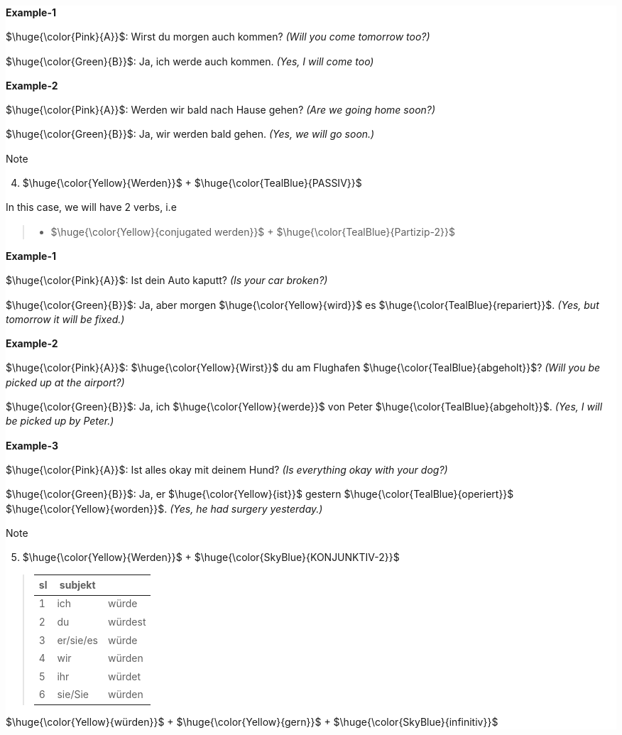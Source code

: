 
**Example-1**

$\huge{\color{Pink}{A}}$: Wirst du morgen auch kommen? _(Will you come tomorrow too?)_

$\huge{\color{Green}{B}}$: Ja, ich werde auch kommen. _(Yes, I will come too)_


**Example-2**

$\huge{\color{Pink}{A}}$: Werden wir bald nach Hause gehen? _(Are we going home soon?)_

$\huge{\color{Green}{B}}$: Ja, wir werden bald gehen. _(Yes, we will go soon.)_


> [!NOTE]
>
> 4. $\huge{\color{Yellow}{Werden}}$ + $\huge{\color{TealBlue}{PASSIV}}$
>
> In this case, we will have 2 verbs, i.e </br>
> > - $\huge{\color{Yellow}{conjugated werden}}$ + $\huge{\color{TealBlue}{Partizip-2}}$

**Example-1**

$\huge{\color{Pink}{A}}$: Ist dein Auto kaputt? _(Is your car broken?)_

$\huge{\color{Green}{B}}$: Ja, aber morgen $\huge{\color{Yellow}{wird}}$ es $\huge{\color{TealBlue}{repariert}}$. _(Yes, but tomorrow it will be fixed.)_

**Example-2**

$\huge{\color{Pink}{A}}$: $\huge{\color{Yellow}{Wirst}}$ du am Flughafen $\huge{\color{TealBlue}{abgeholt}}$? _(Will you be picked up at the airport?)_

$\huge{\color{Green}{B}}$: Ja, ich $\huge{\color{Yellow}{werde}}$ von Peter $\huge{\color{TealBlue}{abgeholt}}$. _(Yes, I will be picked up by Peter.)_


**Example-3**

$\huge{\color{Pink}{A}}$: Ist alles okay mit deinem Hund? _(Is everything okay with your dog?)_

$\huge{\color{Green}{B}}$: Ja, er $\huge{\color{Yellow}{ist}}$ gestern $\huge{\color{TealBlue}{operiert}}$  $\huge{\color{Yellow}{worden}}$. _(Yes, he had surgery yesterday.)_

> [!NOTE]
>
> 5. $\huge{\color{Yellow}{Werden}}$ + $\huge{\color{SkyBlue}{KONJUNKTIV-2}}$
>
> > |sl|subjekt||
> > |---|---|---|
> > |1| ich | würde||
> > |2|du| würdest||
> > |3|er/sie/es| würde| |
> > |4|wir|würden||
> > |5|ihr|würdet||
> > |6|sie/Sie| würden||
>
>  $\huge{\color{Yellow}{würden}}$ + $\huge{\color{Yellow}{gern}}$ + $\huge{\color{SkyBlue}{infinitiv}}$
> 
